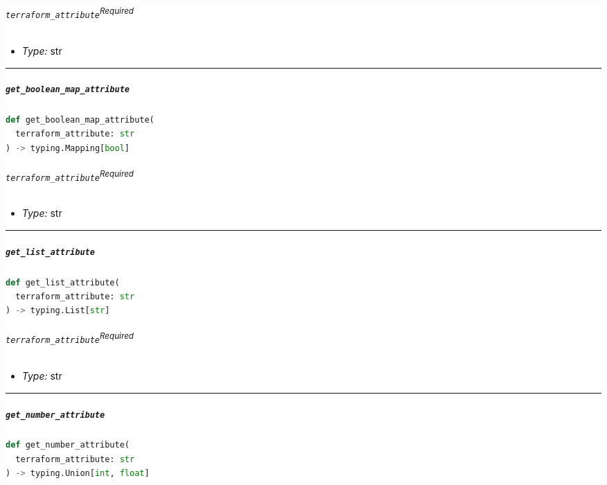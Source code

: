 ###### `terraform_attribute`<sup>Required</sup> <a name="terraform_attribute" id="rhizo-co-terraform-provider-oci.identityDomainsApprovalWorkflow.IdentityDomainsApprovalWorkflow.getBooleanAttribute.parameter.terraformAttribute"></a>

- *Type:* str

---

##### `get_boolean_map_attribute` <a name="get_boolean_map_attribute" id="rhizo-co-terraform-provider-oci.identityDomainsApprovalWorkflow.IdentityDomainsApprovalWorkflow.getBooleanMapAttribute"></a>

```python
def get_boolean_map_attribute(
  terraform_attribute: str
) -> typing.Mapping[bool]
```

###### `terraform_attribute`<sup>Required</sup> <a name="terraform_attribute" id="rhizo-co-terraform-provider-oci.identityDomainsApprovalWorkflow.IdentityDomainsApprovalWorkflow.getBooleanMapAttribute.parameter.terraformAttribute"></a>

- *Type:* str

---

##### `get_list_attribute` <a name="get_list_attribute" id="rhizo-co-terraform-provider-oci.identityDomainsApprovalWorkflow.IdentityDomainsApprovalWorkflow.getListAttribute"></a>

```python
def get_list_attribute(
  terraform_attribute: str
) -> typing.List[str]
```

###### `terraform_attribute`<sup>Required</sup> <a name="terraform_attribute" id="rhizo-co-terraform-provider-oci.identityDomainsApprovalWorkflow.IdentityDomainsApprovalWorkflow.getListAttribute.parameter.terraformAttribute"></a>

- *Type:* str

---

##### `get_number_attribute` <a name="get_number_attribute" id="rhizo-co-terraform-provider-oci.identityDomainsApprovalWorkflow.IdentityDomainsApprovalWorkflow.getNumberAttribute"></a>

```python
def get_number_attribute(
  terraform_attribute: str
) -> typing.Union[int, float]
```
